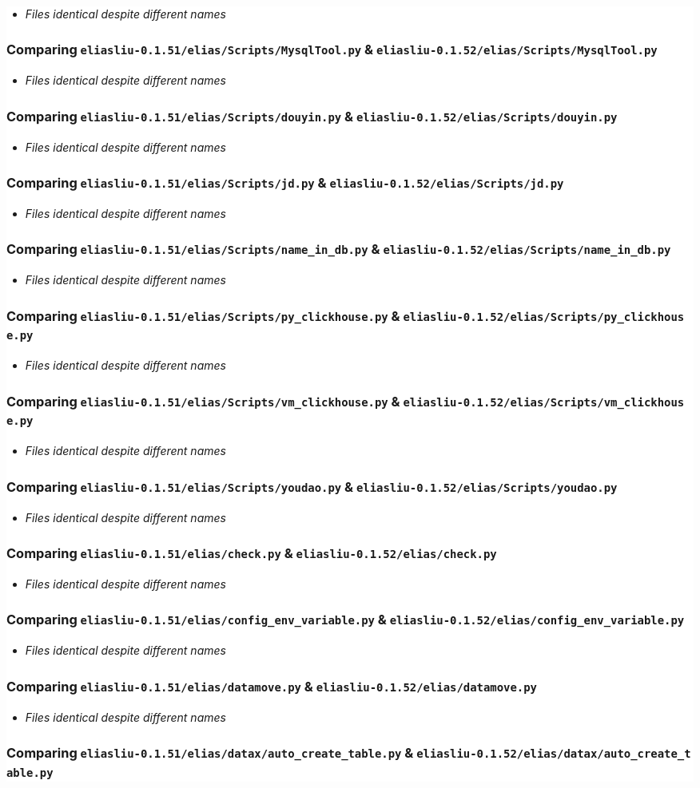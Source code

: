  * *Files identical despite different names*

### Comparing `eliasliu-0.1.51/elias/Scripts/MysqlTool.py` & `eliasliu-0.1.52/elias/Scripts/MysqlTool.py`

 * *Files identical despite different names*

### Comparing `eliasliu-0.1.51/elias/Scripts/douyin.py` & `eliasliu-0.1.52/elias/Scripts/douyin.py`

 * *Files identical despite different names*

### Comparing `eliasliu-0.1.51/elias/Scripts/jd.py` & `eliasliu-0.1.52/elias/Scripts/jd.py`

 * *Files identical despite different names*

### Comparing `eliasliu-0.1.51/elias/Scripts/name_in_db.py` & `eliasliu-0.1.52/elias/Scripts/name_in_db.py`

 * *Files identical despite different names*

### Comparing `eliasliu-0.1.51/elias/Scripts/py_clickhouse.py` & `eliasliu-0.1.52/elias/Scripts/py_clickhouse.py`

 * *Files identical despite different names*

### Comparing `eliasliu-0.1.51/elias/Scripts/vm_clickhouse.py` & `eliasliu-0.1.52/elias/Scripts/vm_clickhouse.py`

 * *Files identical despite different names*

### Comparing `eliasliu-0.1.51/elias/Scripts/youdao.py` & `eliasliu-0.1.52/elias/Scripts/youdao.py`

 * *Files identical despite different names*

### Comparing `eliasliu-0.1.51/elias/check.py` & `eliasliu-0.1.52/elias/check.py`

 * *Files identical despite different names*

### Comparing `eliasliu-0.1.51/elias/config_env_variable.py` & `eliasliu-0.1.52/elias/config_env_variable.py`

 * *Files identical despite different names*

### Comparing `eliasliu-0.1.51/elias/datamove.py` & `eliasliu-0.1.52/elias/datamove.py`

 * *Files identical despite different names*

### Comparing `eliasliu-0.1.51/elias/datax/auto_create_table.py` & `eliasliu-0.1.52/elias/datax/auto_create_table.py`
